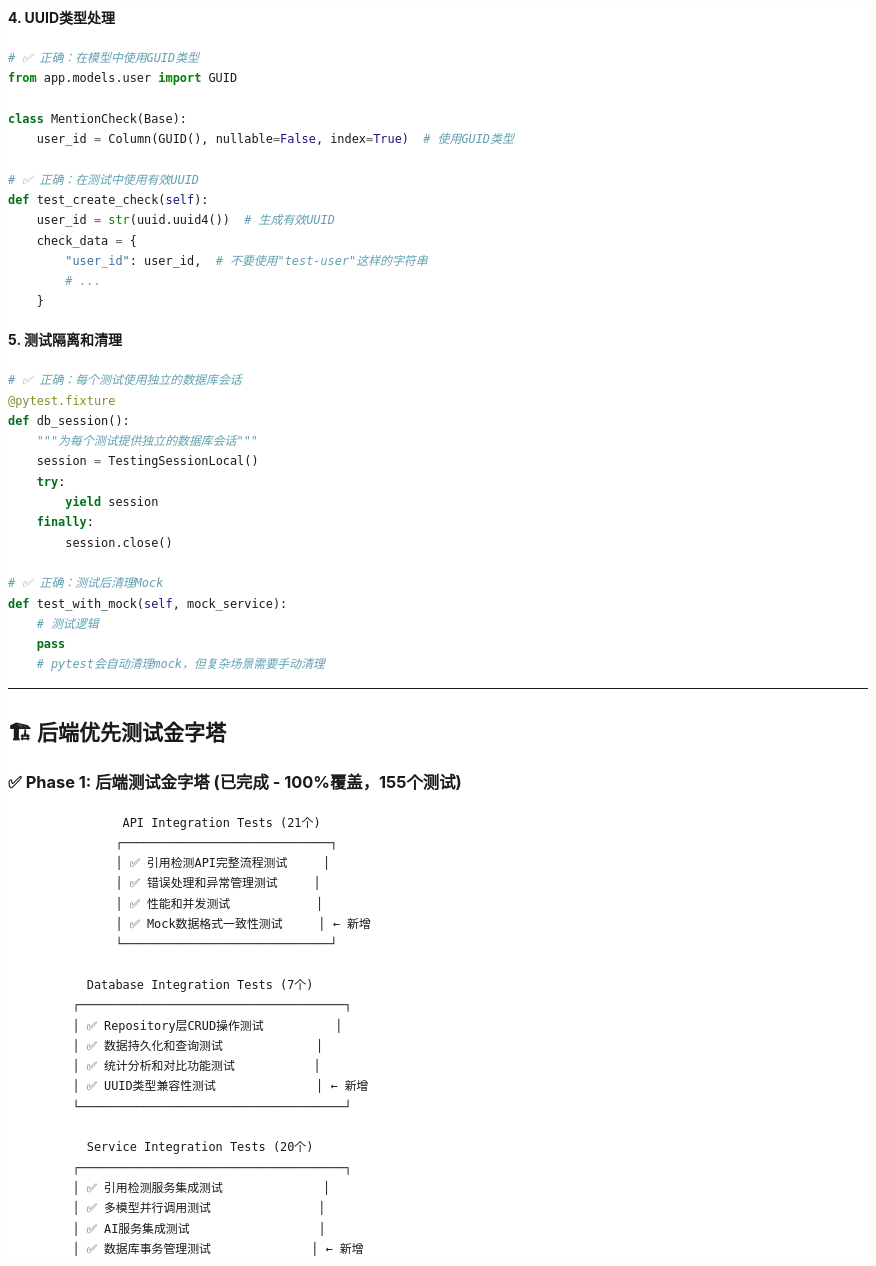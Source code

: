 #### **4. UUID类型处理**
```python
# ✅ 正确：在模型中使用GUID类型
from app.models.user import GUID

class MentionCheck(Base):
    user_id = Column(GUID(), nullable=False, index=True)  # 使用GUID类型

# ✅ 正确：在测试中使用有效UUID
def test_create_check(self):
    user_id = str(uuid.uuid4())  # 生成有效UUID
    check_data = {
        "user_id": user_id,  # 不要使用"test-user"这样的字符串
        # ...
    }
```

#### **5. 测试隔离和清理**
```python
# ✅ 正确：每个测试使用独立的数据库会话
@pytest.fixture
def db_session():
    """为每个测试提供独立的数据库会话"""
    session = TestingSessionLocal()
    try:
        yield session
    finally:
        session.close()

# ✅ 正确：测试后清理Mock
def test_with_mock(self, mock_service):
    # 测试逻辑
    pass
    # pytest会自动清理mock，但复杂场景需要手动清理
```

---

## 🏗️ 后端优先测试金字塔

### ✅ Phase 1: 后端测试金字塔 (已完成 - 100%覆盖，155个测试)
```
                API Integration Tests (21个)
               ┌─────────────────────────────┐
               │ ✅ 引用检测API完整流程测试     │
               │ ✅ 错误处理和异常管理测试     │
               │ ✅ 性能和并发测试            │
               │ ✅ Mock数据格式一致性测试     │ ← 新增
               └─────────────────────────────┘

           Database Integration Tests (7个)
         ┌─────────────────────────────────────┐
         │ ✅ Repository层CRUD操作测试          │
         │ ✅ 数据持久化和查询测试             │
         │ ✅ 统计分析和对比功能测试           │
         │ ✅ UUID类型兼容性测试              │ ← 新增
         └─────────────────────────────────────┘

           Service Integration Tests (20个)
         ┌─────────────────────────────────────┐
         │ ✅ 引用检测服务集成测试              │
         │ ✅ 多模型并行调用测试               │
         │ ✅ AI服务集成测试                  │
         │ ✅ 数据库事务管理测试              │ ← 新增
```